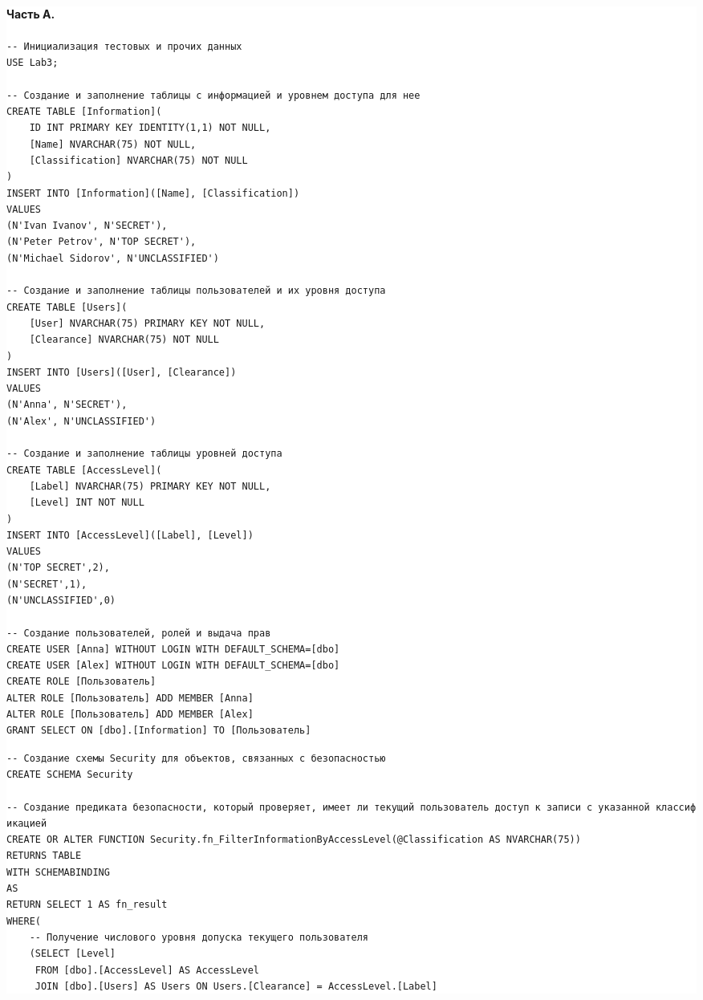 #### Часть А.
```tsql
-- Инициализация тестовых и прочих данных
USE Lab3;

-- Создание и заполнение таблицы с информацией и уровнем доступа для нее
CREATE TABLE [Information](
    ID INT PRIMARY KEY IDENTITY(1,1) NOT NULL,
    [Name] NVARCHAR(75) NOT NULL,
    [Classification] NVARCHAR(75) NOT NULL
)
INSERT INTO [Information]([Name], [Classification])
VALUES
(N'Ivan Ivanov', N'SECRET'),
(N'Peter Petrov', N'TOP SECRET'),
(N'Michael Sidorov', N'UNCLASSIFIED')

-- Создание и заполнение таблицы пользователей и их уровня доступа
CREATE TABLE [Users](
	[User] NVARCHAR(75) PRIMARY KEY NOT NULL,
	[Clearance] NVARCHAR(75) NOT NULL
)
INSERT INTO [Users]([User], [Clearance])
VALUES
(N'Anna', N'SECRET'),
(N'Alex', N'UNCLASSIFIED')

-- Создание и заполнение таблицы уровней доступа
CREATE TABLE [AccessLevel](
	[Label] NVARCHAR(75) PRIMARY KEY NOT NULL,
	[Level] INT NOT NULL
)
INSERT INTO [AccessLevel]([Label], [Level])
VALUES
(N'TOP SECRET',2),
(N'SECRET',1),
(N'UNCLASSIFIED',0)

-- Создание пользователей, ролей и выдача прав
CREATE USER [Anna] WITHOUT LOGIN WITH DEFAULT_SCHEMA=[dbo]
CREATE USER [Alex] WITHOUT LOGIN WITH DEFAULT_SCHEMA=[dbo]
CREATE ROLE [Пользователь]
ALTER ROLE [Пользователь] ADD MEMBER [Anna]
ALTER ROLE [Пользователь] ADD MEMBER [Alex]
GRANT SELECT ON [dbo].[Information] TO [Пользователь]
```

```tsql
-- Создание схемы Security для объектов, связанных с безопасностью
CREATE SCHEMA Security

-- Создание предиката безопасности, который проверяет, имеет ли текущий пользователь доступ к записи с указанной классификацией
CREATE OR ALTER FUNCTION Security.fn_FilterInformationByAccessLevel(@Classification AS NVARCHAR(75))
RETURNS TABLE
WITH SCHEMABINDING
AS
RETURN SELECT 1 AS fn_result
WHERE(
    -- Получение числового уровня допуска текущего пользователя
    (SELECT [Level]
     FROM [dbo].[AccessLevel] AS AccessLevel
     JOIN [dbo].[Users] AS Users ON Users.[Clearance] = AccessLevel.[Label]
```